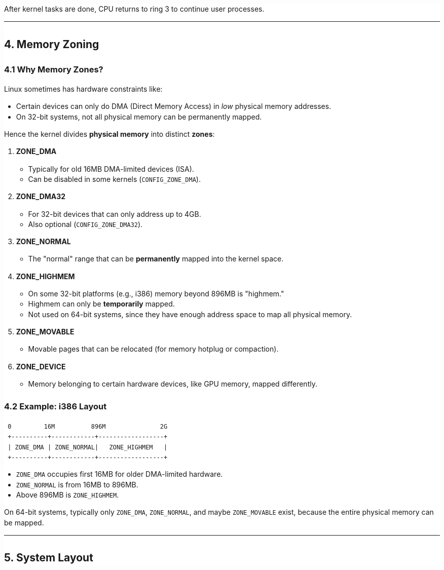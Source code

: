 After kernel tasks are done, CPU returns to ring 3 to continue user processes.

---

## 4. Memory Zoning

### 4.1 Why Memory Zones?

Linux sometimes has hardware constraints like:
- Certain devices can only do DMA (Direct Memory Access) in *low* physical memory addresses.
- On 32-bit systems, not all physical memory can be permanently mapped.

Hence the kernel divides **physical memory** into distinct **zones**:

1. **ZONE_DMA**  
   - Typically for old 16MB DMA-limited devices (ISA).  
   - Can be disabled in some kernels (`CONFIG_ZONE_DMA`).

2. **ZONE_DMA32**  
   - For 32-bit devices that can only address up to 4GB.  
   - Also optional (`CONFIG_ZONE_DMA32`).

3. **ZONE_NORMAL**  
   - The "normal" range that can be **permanently** mapped into the kernel space.

4. **ZONE_HIGHMEM**  
   - On some 32-bit platforms (e.g., i386) memory beyond 896MB is "highmem."  
   - Highmem can only be **temporarily** mapped.  
   - Not used on 64-bit systems, since they have enough address space to map all physical memory.

5. **ZONE_MOVABLE**  
   - Movable pages that can be relocated (for memory hotplug or compaction).

6. **ZONE_DEVICE**  
   - Memory belonging to certain hardware devices, like GPU memory, mapped differently.

### 4.2 Example: i386 Layout

```plaintext
 0         16M          896M               2G
 +----------+------------+------------------+
 | ZONE_DMA | ZONE_NORMAL|   ZONE_HIGHMEM   |
 +----------+------------+------------------+
```

- `ZONE_DMA` occupies first 16MB for older DMA-limited hardware.
- `ZONE_NORMAL` is from 16MB to 896MB.
- Above 896MB is `ZONE_HIGHMEM`.

On 64-bit systems, typically only `ZONE_DMA`, `ZONE_NORMAL`, and maybe `ZONE_MOVABLE` exist, because the entire physical memory can be mapped.

---

## 5. System Layout
